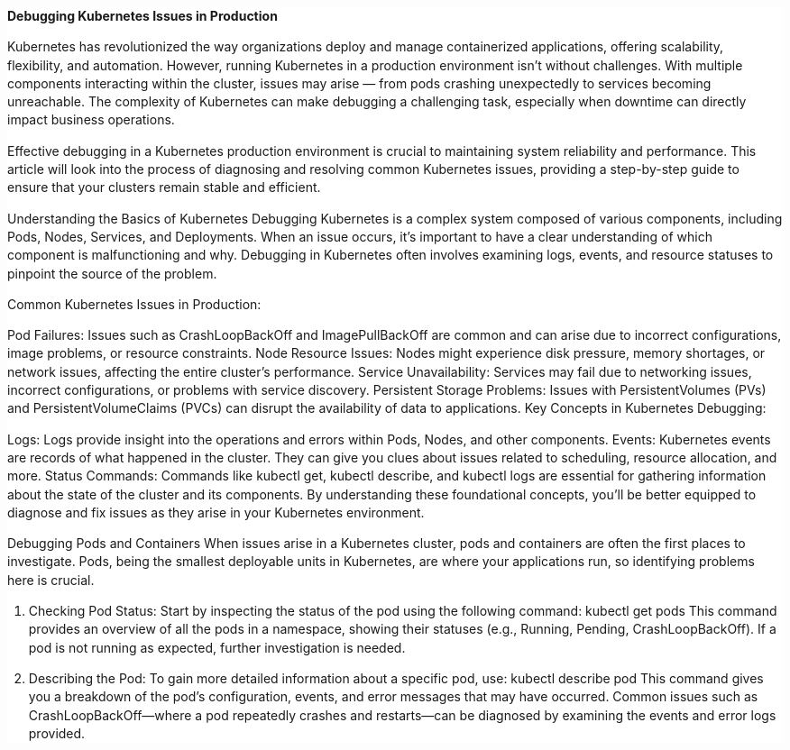 **Debugging Kubernetes Issues in Production**

Kubernetes has revolutionized the way organizations deploy and manage containerized applications, offering scalability, flexibility, and automation. However, running Kubernetes in a production environment isn’t without challenges. With multiple components interacting within the cluster, issues may arise — from pods crashing unexpectedly to services becoming unreachable. The complexity of Kubernetes can make debugging a challenging task, especially when downtime can directly impact business operations.

Effective debugging in a Kubernetes production environment is crucial to maintaining system reliability and performance. This article will look into the process of diagnosing and resolving common Kubernetes issues, providing a step-by-step guide to ensure that your clusters remain stable and efficient.

Understanding the Basics of Kubernetes Debugging
Kubernetes is a complex system composed of various components, including Pods, Nodes, Services, and Deployments. When an issue occurs, it’s important to have a clear understanding of which component is malfunctioning and why. Debugging in Kubernetes often involves examining logs, events, and resource statuses to pinpoint the source of the problem.

Common Kubernetes Issues in Production:

Pod Failures: Issues such as CrashLoopBackOff and ImagePullBackOff are common and can arise due to incorrect configurations, image problems, or resource constraints.
Node Resource Issues: Nodes might experience disk pressure, memory shortages, or network issues, affecting the entire cluster’s performance.
Service Unavailability: Services may fail due to networking issues, incorrect configurations, or problems with service discovery.
Persistent Storage Problems: Issues with PersistentVolumes (PVs) and PersistentVolumeClaims (PVCs) can disrupt the availability of data to applications.
Key Concepts in Kubernetes Debugging:

Logs: Logs provide insight into the operations and errors within Pods, Nodes, and other components.
Events: Kubernetes events are records of what happened in the cluster. They can give you clues about issues related to scheduling, resource allocation, and more.
Status Commands: Commands like kubectl get, kubectl describe, and kubectl logs are essential for gathering information about the state of the cluster and its components.
By understanding these foundational concepts, you’ll be better equipped to diagnose and fix issues as they arise in your Kubernetes environment.

Debugging Pods and Containers
When issues arise in a Kubernetes cluster, pods and containers are often the first places to investigate. Pods, being the smallest deployable units in Kubernetes, are where your applications run, so identifying problems here is crucial.

1. Checking Pod Status:
Start by inspecting the status of the pod using the following command:
kubectl get pods
This command provides an overview of all the pods in a namespace, showing their statuses (e.g., Running, Pending, CrashLoopBackOff). If a pod is not running as expected, further investigation is needed.

2. Describing the Pod:
To gain more detailed information about a specific pod, use:
kubectl describe pod <pod-name>
This command gives you a breakdown of the pod’s configuration, events, and error messages that may have occurred. Common issues such as CrashLoopBackOff—where a pod repeatedly crashes and restarts—can be diagnosed by examining the events and error logs provided.
